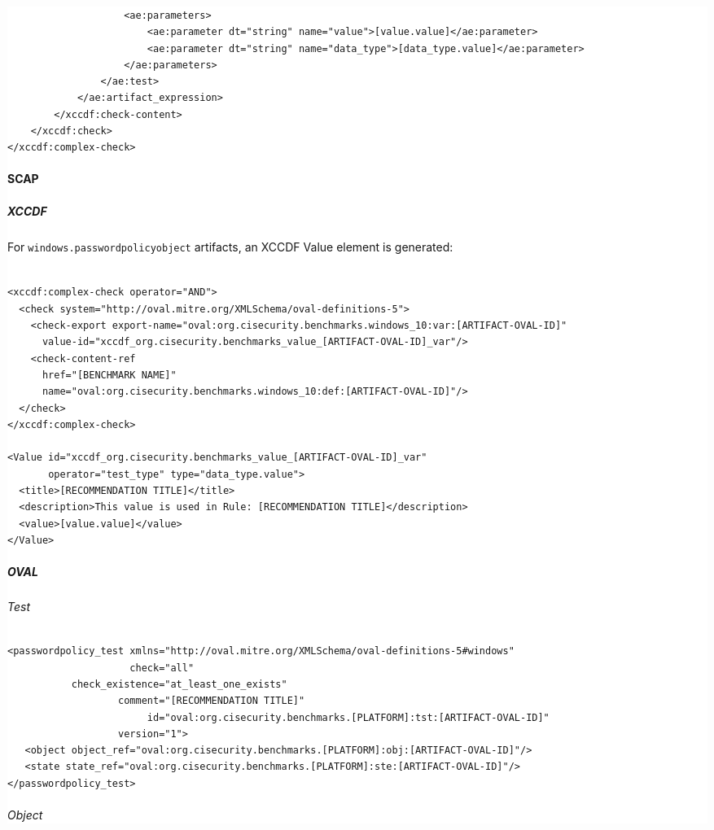 ```
					<ae:parameters>
						<ae:parameter dt="string" name="value">[value.value]</ae:parameter>
						<ae:parameter dt="string" name="data_type">[data_type.value]</ae:parameter>
					</ae:parameters>
				</ae:test>
			</ae:artifact_expression>
		</xccdf:check-content>
	</xccdf:check>
</xccdf:complex-check>
```



#### SCAP
##### XCCDF
For `windows.passwordpolicyobject` artifacts, an XCCDF Value element is generated:

```

<xccdf:complex-check operator="AND">
  <check system="http://oval.mitre.org/XMLSchema/oval-definitions-5">
    <check-export export-name="oval:org.cisecurity.benchmarks.windows_10:var:[ARTIFACT-OVAL-ID]"
      value-id="xccdf_org.cisecurity.benchmarks_value_[ARTIFACT-OVAL-ID]_var"/>
    <check-content-ref
      href="[BENCHMARK NAME]"
      name="oval:org.cisecurity.benchmarks.windows_10:def:[ARTIFACT-OVAL-ID]"/>
  </check>
</xccdf:complex-check>

<Value id="xccdf_org.cisecurity.benchmarks_value_[ARTIFACT-OVAL-ID]_var" 
       operator="test_type" type="data_type.value">
  <title>[RECOMMENDATION TITLE]</title>
  <description>This value is used in Rule: [RECOMMENDATION TITLE]</description>
  <value>[value.value]</value>
</Value>
```

##### OVAL
###### Test

```
<passwordpolicy_test xmlns="http://oval.mitre.org/XMLSchema/oval-definitions-5#windows" 
                     check="all" 
           check_existence="at_least_one_exists" 
                   comment="[RECOMMENDATION TITLE]" 
                        id="oval:org.cisecurity.benchmarks.[PLATFORM]:tst:[ARTIFACT-OVAL-ID]" 
                   version="1">
   <object object_ref="oval:org.cisecurity.benchmarks.[PLATFORM]:obj:[ARTIFACT-OVAL-ID]"/>
   <state state_ref="oval:org.cisecurity.benchmarks.[PLATFORM]:ste:[ARTIFACT-OVAL-ID]"/>
</passwordpolicy_test>
```

###### Object
